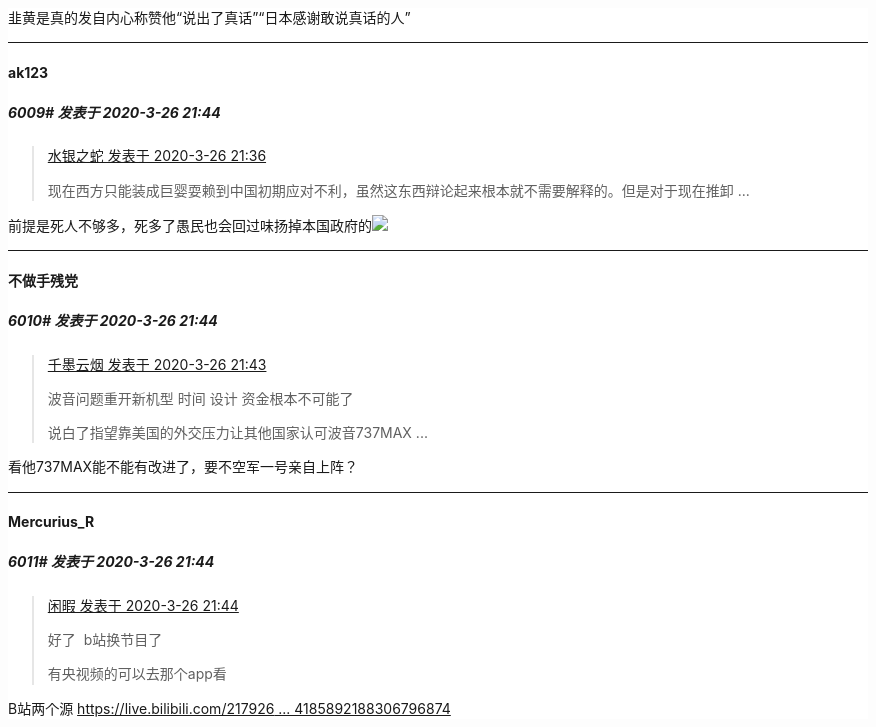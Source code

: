 韭黄是真的发自内心称赞他“说出了真话”“日本感谢敢说真话的人”







-----

####  ak123  
##### 6009#       发表于 2020-3-26 21:44



<blockquote><a href="httphttps://bbs.saraba1st.com/2b/forum.php?mod=redirect&amp;goto=findpost&amp;pid=46884638&amp;ptid=1920488" target="_blank">水银之蛇 发表于 2020-3-26 21:36</a>

现在西方只能装成巨婴耍赖到中国初期应对不利，虽然这东西辩论起来根本就不需要解释的。但是对于现在推卸 ...</blockquote>
前提是死人不够多，死多了愚民也会回过味扬掉本国政府的<img src="https://static.saraba1st.com/image/smiley/face2017/067.png" referrerpolicy="no-referrer">







-----

####  不做手残党  
##### 6010#       发表于 2020-3-26 21:44



<blockquote><a href="httphttps://bbs.saraba1st.com/2b/forum.php?mod=redirect&amp;goto=findpost&amp;pid=46884725&amp;ptid=1920488" target="_blank">千墨云烟 发表于 2020-3-26 21:43</a>

波音问题重开新机型 时间 设计 资金根本不可能了


说白了指望靠美国的外交压力让其他国家认可波音737MAX ...</blockquote>
看他737MAX能不能有改进了，要不空军一号亲自上阵？







-----

####  Mercurius_R  
##### 6011#       发表于 2020-3-26 21:44



<blockquote><a href="httphttps://bbs.saraba1st.com/2b/forum.php?mod=redirect&amp;goto=findpost&amp;pid=46884734&amp;ptid=1920488" target="_blank">闲暇 发表于 2020-3-26 21:44</a>

好了  b站换节目了

有央视频的可以去那个app看</blockquote>
B站两个源
[https://live.bilibili.com/217926 ... 4185892188306796874](https://live.bilibili.com/21792646?from=search&amp;seid=14185892188306796874)
